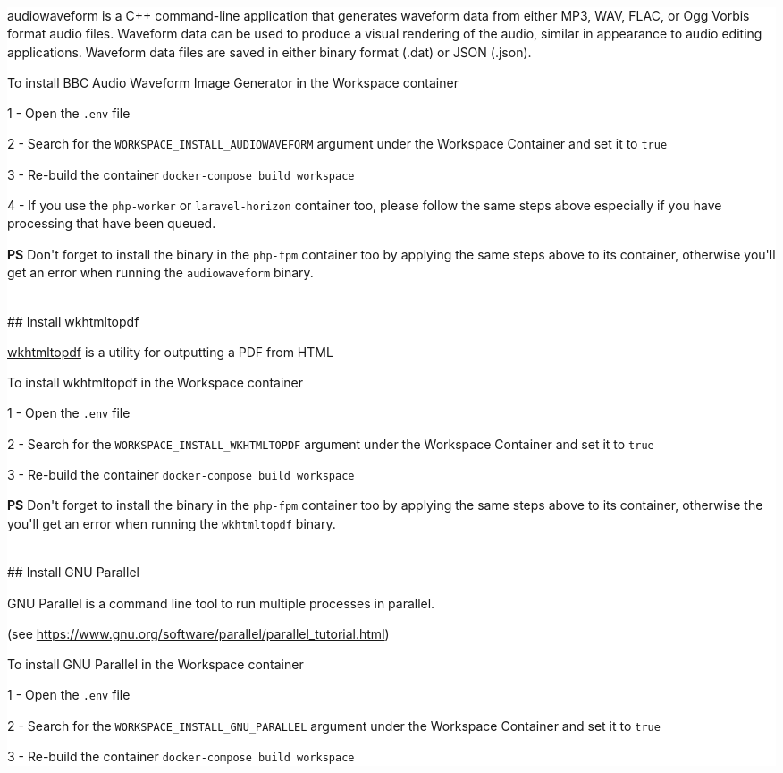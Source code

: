 audiowaveform is a C++ command-line application that generates waveform data from either MP3, WAV, FLAC, or Ogg Vorbis format audio files. 
Waveform data can be used to produce a visual rendering of the audio, similar in appearance to audio editing applications.
Waveform data files are saved in either binary format (.dat) or JSON (.json).

To install BBC Audio Waveform Image Generator in the Workspace container

1 - Open the `.env` file

2 - Search for the `WORKSPACE_INSTALL_AUDIOWAVEFORM` argument under the Workspace Container and set it to `true`

3 - Re-build the container `docker-compose build workspace`

4 - If you use the `php-worker` or `laravel-horizon` container too, please follow the same steps above especially if you have processing that have been queued.

**PS** Don't forget to install the binary in the `php-fpm` container too by applying the same steps above to its container, otherwise you'll get an error when running the `audiowaveform` binary.


<br>
<a name="Install-wkhtmltopdf"></a>
## Install wkhtmltopdf

[wkhtmltopdf](https://wkhtmltopdf.org/) is a utility for outputting a PDF from HTML

To install wkhtmltopdf in the Workspace container

1 - Open the `.env` file

2 - Search for the `WORKSPACE_INSTALL_WKHTMLTOPDF` argument under the Workspace Container and set it to `true`

3 - Re-build the container `docker-compose build workspace`

**PS** Don't forget to install the binary in the `php-fpm` container too by applying the same steps above to its container, otherwise the you'll get an error when running the `wkhtmltopdf` binary.



<br>
<a name="Install-GNU-Parallel"></a>
## Install GNU Parallel

GNU Parallel is a command line tool to run multiple processes in parallel.

(see https://www.gnu.org/software/parallel/parallel_tutorial.html)

To install GNU Parallel in the Workspace container

1 - Open the `.env` file

2 - Search for the `WORKSPACE_INSTALL_GNU_PARALLEL` argument under the Workspace Container and set it to `true`

3 - Re-build the container `docker-compose build workspace`

